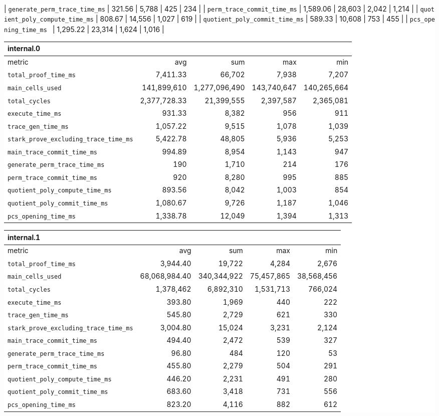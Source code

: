 | `generate_perm_trace_time_ms` |  321.56 |  5,788 |  425 |  234 |
| `perm_trace_commit_time_ms` |  1,589.06 |  28,603 |  2,042 |  1,214 |
| `quotient_poly_compute_time_ms` |  808.67 |  14,556 |  1,027 |  619 |
| `quotient_poly_commit_time_ms` |  589.33 |  10,608 |  753 |  455 |
| `pcs_opening_time_ms ` |  1,295.22 |  23,314 |  1,624 |  1,016 |

| internal.0 |||||
|:---|---:|---:|---:|---:|
|metric|avg|sum|max|min|
| `total_proof_time_ms ` |  7,411.33 |  66,702 |  7,938 |  7,207 |
| `main_cells_used     ` |  141,899,610 |  1,277,096,490 |  143,740,647 |  140,265,664 |
| `total_cycles        ` |  2,377,728.33 |  21,399,555 |  2,397,587 |  2,365,081 |
| `execute_time_ms     ` |  931.33 |  8,382 |  956 |  911 |
| `trace_gen_time_ms   ` |  1,057.22 |  9,515 |  1,078 |  1,039 |
| `stark_prove_excluding_trace_time_ms` |  5,422.78 |  48,805 |  5,936 |  5,253 |
| `main_trace_commit_time_ms` |  994.89 |  8,954 |  1,143 |  947 |
| `generate_perm_trace_time_ms` |  190 |  1,710 |  214 |  176 |
| `perm_trace_commit_time_ms` |  920 |  8,280 |  995 |  885 |
| `quotient_poly_compute_time_ms` |  893.56 |  8,042 |  1,003 |  854 |
| `quotient_poly_commit_time_ms` |  1,080.67 |  9,726 |  1,187 |  1,046 |
| `pcs_opening_time_ms ` |  1,338.78 |  12,049 |  1,394 |  1,313 |

| internal.1 |||||
|:---|---:|---:|---:|---:|
|metric|avg|sum|max|min|
| `total_proof_time_ms ` |  3,944.40 |  19,722 |  4,284 |  2,676 |
| `main_cells_used     ` |  68,068,984.40 |  340,344,922 |  75,457,865 |  38,568,456 |
| `total_cycles        ` |  1,378,462 |  6,892,310 |  1,531,713 |  766,024 |
| `execute_time_ms     ` |  393.80 |  1,969 |  440 |  222 |
| `trace_gen_time_ms   ` |  545.80 |  2,729 |  621 |  330 |
| `stark_prove_excluding_trace_time_ms` |  3,004.80 |  15,024 |  3,231 |  2,124 |
| `main_trace_commit_time_ms` |  494.40 |  2,472 |  539 |  327 |
| `generate_perm_trace_time_ms` |  96.80 |  484 |  120 |  53 |
| `perm_trace_commit_time_ms` |  455.80 |  2,279 |  504 |  291 |
| `quotient_poly_compute_time_ms` |  446.20 |  2,231 |  491 |  280 |
| `quotient_poly_commit_time_ms` |  683.60 |  3,418 |  731 |  556 |
| `pcs_opening_time_ms ` |  823.20 |  4,116 |  882 |  612 |
